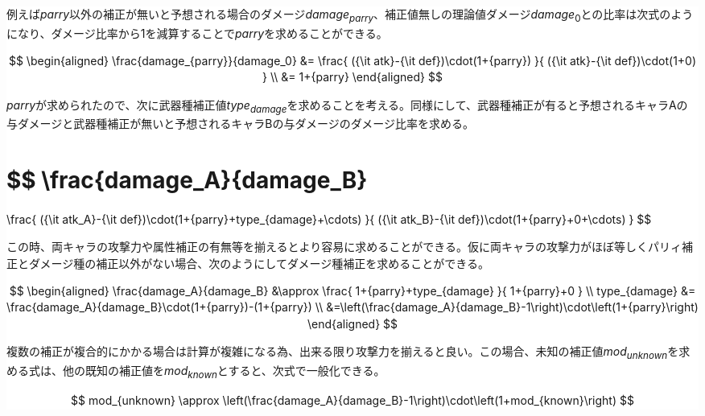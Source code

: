 例えば$parry$以外の補正が無いと予想される場合のダメージ$damage_{parry}$、補正値無しの理論値ダメージ$damage_0$との比率は次式のようになり、ダメージ比率から1を減算することで$parry$を求めることができる。

$$
\begin{aligned}
\frac{damage_{parry}}{damage_0}
&=
\frac{
({\it atk}-{\it def})\cdot(1+{parry})
}{
({\it atk}-{\it def})\cdot(1+0)
}
\\
&=
1+{parry}
\end{aligned}
$$

$parry$が求められたので、次に武器種補正値$type_{damage}$を求めることを考える。同様にして、武器種補正が有ると予想されるキャラAの与ダメージと武器種補正が無いと予想されるキャラBの与ダメージのダメージ比率を求める。

$$
\frac{damage_A}{damage_B}
=
\frac{
({\it atk_A}-{\it def})\cdot(1+{parry}+type_{damage}+\cdots)
}{
({\it atk_B}-{\it def})\cdot(1+{parry}+0+\cdots)
}
$$

この時、両キャラの攻撃力や属性補正の有無等を揃えるとより容易に求めることができる。仮に両キャラの攻撃力がほぼ等しくパリィ補正とダメージ種の補正以外がない場合、次のようにしてダメージ種補正を求めることができる。

$$
\begin{aligned}
\frac{damage_A}{damage_B}
&\approx
\frac{
1+{parry}+type_{damage}
}{
1+{parry}+0
}
\\
type_{damage} &= \frac{damage_A}{damage_B}\cdot(1+{parry})-(1+{parry})
\\
&=\left(\frac{damage_A}{damage_B}-1\right)\cdot\left(1+{parry}\right)
\end{aligned}
$$

複数の補正が複合的にかかる場合は計算が複雑になる為、出来る限り攻撃力を揃えると良い。この場合、未知の補正値$mod_{unknown}$を求める式は、他の既知の補正値を$mod_{known}$とすると、次式で一般化できる。

$$
mod_{unknown} \approx \left(\frac{damage_A}{damage_B}-1\right)\cdot\left(1+mod_{known}\right)
$$
